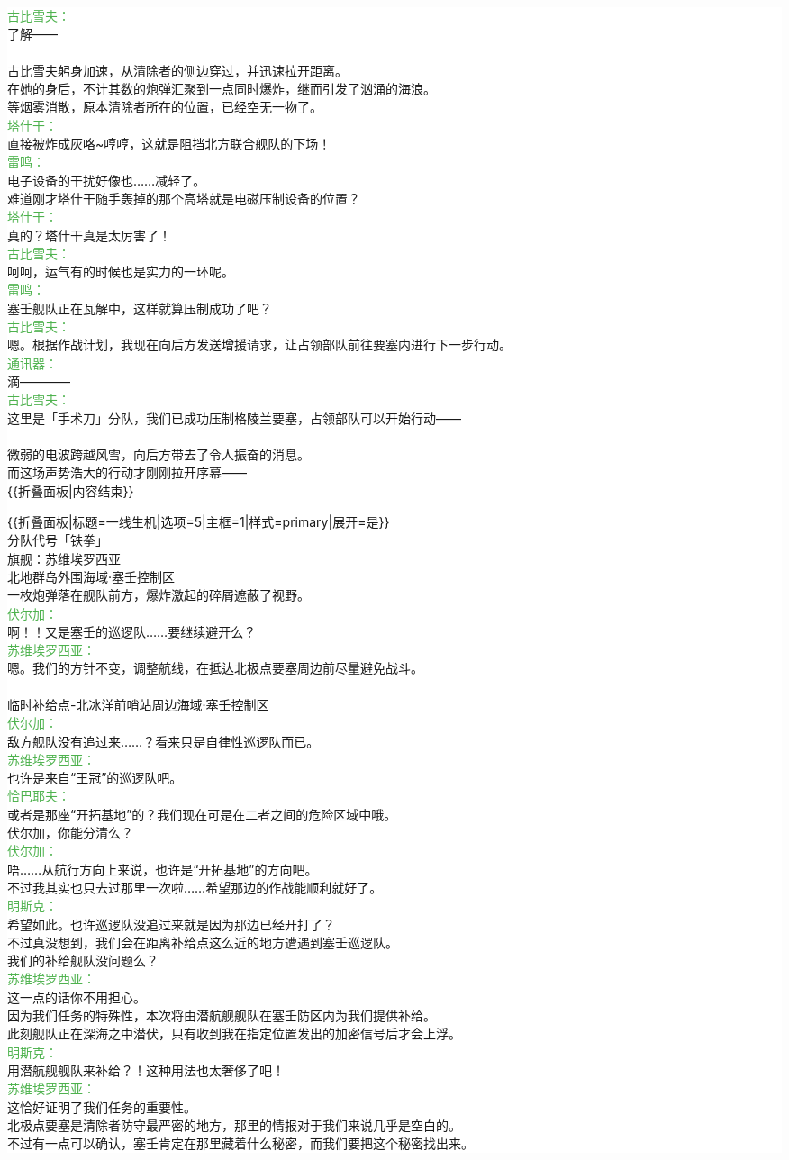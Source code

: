 <span style="color:#4eb24e;">古比雪夫：</span><br>
了解——<br>
<br>
古比雪夫躬身加速，从清除者的侧边穿过，并迅速拉开距离。<br>
在她的身后，不计其数的炮弹汇聚到一点同时爆炸，继而引发了汹涌的海浪。<br>
等烟雾消散，原本清除者所在的位置，已经空无一物了。<br>
<span style="color:#4eb24e;">塔什干：</span><br>
直接被炸成灰咯~哼哼，这就是阻挡北方联合舰队的下场！<br>
<span style="color:#4eb24e;">雷鸣：</span><br>
电子设备的干扰好像也……减轻了。<br>
难道刚才塔什干随手轰掉的那个高塔就是电磁压制设备的位置？<br>
<span style="color:#4eb24e;">塔什干：</span><br>
真的？塔什干真是太厉害了！<br>
<span style="color:#4eb24e;">古比雪夫：</span><br>
呵呵，运气有的时候也是实力的一环呢。<br>
<span style="color:#4eb24e;">雷鸣：</span><br>
塞壬舰队正在瓦解中，这样就算压制成功了吧？<br>
<span style="color:#4eb24e;">古比雪夫：</span><br>
嗯。根据作战计划，我现在向后方发送增援请求，让占领部队前往要塞内进行下一步行动。<br>
<span style="color:#4eb24e;">通讯器：</span><br>
滴————<br>
<span style="color:#4eb24e;">古比雪夫：</span><br>
这里是「手术刀」分队，我们已成功压制格陵兰要塞，占领部队可以开始行动——<br>
<br>
微弱的电波跨越风雪，向后方带去了令人振奋的消息。<br>
而这场声势浩大的行动才刚刚拉开序幕——<br>
{{折叠面板|内容结束}}

{{折叠面板|标题=一线生机|选项=5|主框=1|样式=primary|展开=是}}
<br>
分队代号「铁拳」<br>
旗舰：苏维埃罗西亚<br>
北地群岛外围海域·塞壬控制区<br>
一枚炮弹落在舰队前方，爆炸激起的碎屑遮蔽了视野。<br>
<span style="color:#4eb24e;">伏尔加：</span><br>
啊！！又是塞壬的巡逻队……要继续避开么？<br>
<span style="color:#4eb24e;">苏维埃罗西亚：</span><br>
嗯。我们的方针不变，调整航线，在抵达北极点要塞周边前尽量避免战斗。<br>
<br>
临时补给点-北冰洋前哨站周边海域·塞壬控制区<br>
<span style="color:#4eb24e;">伏尔加：</span><br>
敌方舰队没有追过来……？看来只是自律性巡逻队而已。<br>
<span style="color:#4eb24e;">苏维埃罗西亚：</span><br>
也许是来自“王冠”的巡逻队吧。<br>
<span style="color:#4eb24e;">恰巴耶夫：</span><br>
或者是那座“开拓基地”的？我们现在可是在二者之间的危险区域中哦。<br>
伏尔加，你能分清么？<br>
<span style="color:#4eb24e;">伏尔加：</span><br>
唔……从航行方向上来说，也许是“开拓基地”的方向吧。<br>
不过我其实也只去过那里一次啦……希望那边的作战能顺利就好了。<br>
<span style="color:#4eb24e;">明斯克：</span><br>
希望如此。也许巡逻队没追过来就是因为那边已经开打了？<br>
不过真没想到，我们会在距离补给点这么近的地方遭遇到塞壬巡逻队。<br>
我们的补给舰队没问题么？<br>
<span style="color:#4eb24e;">苏维埃罗西亚：</span><br>
这一点的话你不用担心。<br>
因为我们任务的特殊性，本次将由潜航舰舰队在塞壬防区内为我们提供补给。<br>
此刻舰队正在深海之中潜伏，只有收到我在指定位置发出的加密信号后才会上浮。<br>
<span style="color:#4eb24e;">明斯克：</span><br>
用潜航舰舰队来补给？！这种用法也太奢侈了吧！<br>
<span style="color:#4eb24e;">苏维埃罗西亚：</span><br>
这恰好证明了我们任务的重要性。<br>
北极点要塞是清除者防守最严密的地方，那里的情报对于我们来说几乎是空白的。<br>
不过有一点可以确认，塞壬肯定在那里藏着什么秘密，而我们要把这个秘密找出来。<br>